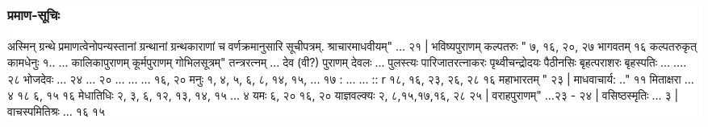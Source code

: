 ### प्रमाण-सूचिः
अस्मिन् ग्रन्थे प्रमाणत्वेनोपन्यस्तानां ग्रन्थानां ग्रन्थकाराणां च वर्णक्रमानुसारि 
सूचीपत्रम्. 
श्राचारमाधवीयम्" 
... 
२१ | भविष्यपुराणम् 
कल्पतरुः " ७, १६, २०, २७ भागवतम् 
१६ 
कल्पतरुकृत् 
कामधेनुः 
१.. 
... 
कालिकापुराणम् कूर्मपुराणम् गोभिलसूत्रम्" 
तन्त्ररत्नम् 
... 
देव (वी?) पुराणम् 
देवलः 
... 
पुलस्त्यः 
पारिजातरत्नाकरः 
पृथ्वीचन्द्रोदयः 
पैठीनसिः 
बृहत्पराशरः 
बृहस्पतिः 
... 
.... 
२८ 
भोजदेवः 
... 
२४ 
... 
२० 
... 
... 
... 
१६, २० मनुः १, ४, ५, ६, ८, १४, १५, 
... 
१७ 
: 
... 
... 
:: 
r 
१८, १६, २३, २६, २८ 
१६ महाभारतम् " 
२३ | माधवाचार्य: .." 
११ मिताक्षरा 
... 
४ 
१८ 
६, १५ 
१६ मेधातिधिः २, ३, ६, १२, १३, १४, १५ 
... 
४ यमः 
६, २० 
१६, २० याज्ञवल्क्यः २, ८,१५,१७,१६, २८ 
२५ | वराहपुराणम्" 
...२३ - २४ | वसिष्ठस्मृतिः 
... 
३ | वाचस्पमितिश्रः 
... 
१६ 
१५ 
